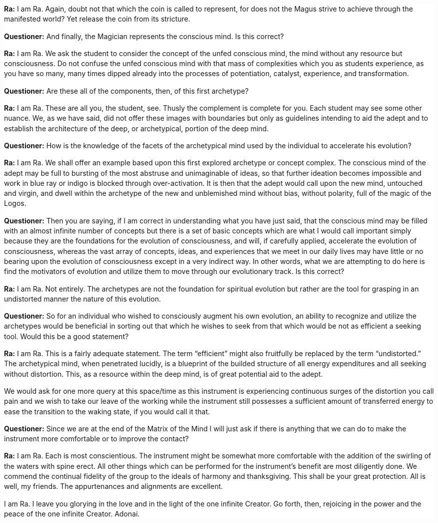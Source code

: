 <p><strong>Ra:</strong> I am Ra. Again, doubt not that which the coin is called to represent, for does not the Magus strive to achieve through the manifested world? Yet release the coin from its stricture.</p>
<p><strong>Questioner:</strong> And finally, the Magician represents the conscious mind. Is this correct?</p>
<p><strong>Ra:</strong> I am Ra. We ask the student to consider the concept of the unfed conscious mind, the mind without any resource but consciousness. Do not confuse the unfed conscious mind with that mass of complexities which you as students experience, as you have so many, many times dipped already into the processes of potentiation, catalyst, experience, and transformation.</p>
<p><strong>Questioner:</strong> Are these all of the components, then, of this first archetype?</p>
<p><strong>Ra:</strong> I am Ra. These are all you, the student, see. Thusly the complement is complete for you. Each student may see some other nuance. We, as we have said, did not offer these images with boundaries but only as guidelines intending to aid the adept and to establish the architecture of the deep, or archetypical, portion of the deep mind.</p>
<p><strong>Questioner:</strong> How is the knowledge of the facets of the archetypical mind used by the individual to accelerate his evolution?</p>
<p><strong>Ra:</strong> I am Ra. We shall offer an example based upon this first explored archetype or concept complex. The conscious mind of the adept may be full to bursting of the most abstruse and unimaginable of ideas, so that further ideation becomes impossible and work in blue ray or indigo is blocked through over-activation. It is then that the adept would call upon the new mind, untouched and virgin, and dwell within the archetype of the new and unblemished mind without bias, without polarity, full of the magic of the Logos.</p>
<p><strong>Questioner:</strong> Then you are saying, if I am correct in understanding what you have just said, that the conscious mind may be filled with an almost infinite number of concepts but there is a set of basic concepts which are what I would call important simply because they are the foundations for the evolution of consciousness, and will, if carefully applied, accelerate the evolution of consciousness, whereas the vast array of concepts, ideas, and experiences that we meet in our daily lives may have little or no bearing upon the evolution of consciousness except in a very indirect way. In other words, what we are attempting to do here is find the motivators of evolution and utilize them to move through our evolutionary track. Is this correct?</p>
<p><strong>Ra:</strong> I am Ra. Not entirely. The archetypes are not the foundation for spiritual evolution but rather are the tool for grasping in an undistorted manner the nature of this evolution.</p>
<p><strong>Questioner:</strong> So for an individual who wished to consciously augment his own evolution, an ability to recognize and utilize the archetypes would be beneficial in sorting out that which he wishes to seek from that which would be not as efficient a seeking tool. Would this be a good statement?</p>
<p><strong>Ra:</strong> I am Ra. This is a fairly adequate statement. The term “efficient” might also fruitfully be replaced by the term “undistorted.” The archetypical mind, when penetrated lucidly, is a blueprint of the builded structure of all energy expenditures and all seeking without distortion. This, as a resource within the deep mind, is of great potential aid to the adept.</p>
<p>We would ask for one more query at this space/time as this instrument is experiencing continuous surges of the distortion you call pain and we wish to take our leave of the working while the instrument still possesses a sufficient amount of transferred energy to ease the transition to the waking state, if you would call it that.</p>
<p><strong>Questioner:</strong> Since we are at the end of the Matrix of the Mind I will just ask if there is anything that we can do to make the instrument more comfortable or to improve the contact?</p>
<p><strong>Ra:</strong> I am Ra. Each is most conscientious. The instrument might be somewhat more comfortable with the addition of the swirling of the waters with spine erect. All other things which can be performed for the instrument’s benefit are most diligently done. We commend the continual fidelity of the group to the ideals of harmony and thanksgiving. This shall be your great protection. All is well, my friends. The appurtenances and alignments are excellent.</p>
<p>I am Ra. I leave you glorying in the love and in the light of the one infinite Creator. Go forth, then, rejoicing in the power and the peace of the one infinite Creator. Adonai.</p>